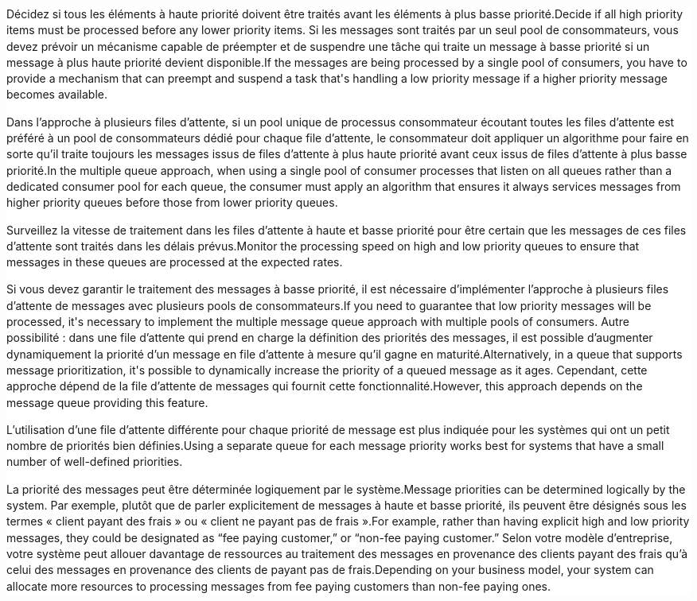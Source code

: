 <span data-ttu-id="1a1c2-144">Décidez si tous les éléments à haute priorité doivent être traités avant les éléments à plus basse priorité.</span><span class="sxs-lookup"><span data-stu-id="1a1c2-144">Decide if all high priority items must be processed before any lower priority items.</span></span> <span data-ttu-id="1a1c2-145">Si les messages sont traités par un seul pool de consommateurs, vous devez prévoir un mécanisme capable de préempter et de suspendre une tâche qui traite un message à basse priorité si un message à plus haute priorité devient disponible.</span><span class="sxs-lookup"><span data-stu-id="1a1c2-145">If the messages are being processed by a single pool of consumers, you have to provide a mechanism that can preempt and suspend a task that's handling a low priority message if a higher priority message becomes available.</span></span>

<span data-ttu-id="1a1c2-146">Dans l’approche à plusieurs files d’attente, si un pool unique de processus consommateur écoutant toutes les files d’attente est préféré à un pool de consommateurs dédié pour chaque file d’attente, le consommateur doit appliquer un algorithme pour faire en sorte qu’il traite toujours les messages issus de files d’attente à plus haute priorité avant ceux issus de files d’attente à plus basse priorité.</span><span class="sxs-lookup"><span data-stu-id="1a1c2-146">In the multiple queue approach, when using a single pool of consumer processes that listen on all queues rather than a dedicated consumer pool for each queue, the consumer must apply an algorithm that ensures it always services messages from higher priority queues before those from lower priority queues.</span></span>

<span data-ttu-id="1a1c2-147">Surveillez la vitesse de traitement dans les files d’attente à haute et basse priorité pour être certain que les messages de ces files d’attente sont traités dans les délais prévus.</span><span class="sxs-lookup"><span data-stu-id="1a1c2-147">Monitor the processing speed on high and low priority queues to ensure that messages in these queues are processed at the expected rates.</span></span>

<span data-ttu-id="1a1c2-148">Si vous devez garantir le traitement des messages à basse priorité, il est nécessaire d’implémenter l’approche à plusieurs files d’attente de messages avec plusieurs pools de consommateurs.</span><span class="sxs-lookup"><span data-stu-id="1a1c2-148">If you need to guarantee that low priority messages will be processed, it's necessary to implement the multiple message queue approach with multiple pools of consumers.</span></span> <span data-ttu-id="1a1c2-149">Autre possibilité : dans une file d’attente qui prend en charge la définition des priorités des messages, il est possible d’augmenter dynamiquement la priorité d’un message en file d’attente à mesure qu’il gagne en maturité.</span><span class="sxs-lookup"><span data-stu-id="1a1c2-149">Alternatively, in a queue that supports message prioritization, it's possible to dynamically increase the priority of a queued message as it ages.</span></span> <span data-ttu-id="1a1c2-150">Cependant, cette approche dépend de la file d’attente de messages qui fournit cette fonctionnalité.</span><span class="sxs-lookup"><span data-stu-id="1a1c2-150">However, this approach depends on the message queue providing this feature.</span></span>

<span data-ttu-id="1a1c2-151">L’utilisation d’une file d’attente différente pour chaque priorité de message est plus indiquée pour les systèmes qui ont un petit nombre de priorités bien définies.</span><span class="sxs-lookup"><span data-stu-id="1a1c2-151">Using a separate queue for each message priority works best for systems that have a small number of well-defined priorities.</span></span>

<span data-ttu-id="1a1c2-152">La priorité des messages peut être déterminée logiquement par le système.</span><span class="sxs-lookup"><span data-stu-id="1a1c2-152">Message priorities can be determined logically by the system.</span></span> <span data-ttu-id="1a1c2-153">Par exemple, plutôt que de parler explicitement de messages à haute et basse priorité, ils peuvent être désignés sous les termes « client payant des frais » ou « client ne payant pas de frais ».</span><span class="sxs-lookup"><span data-stu-id="1a1c2-153">For example, rather than having explicit high and low priority messages, they could be designated as “fee paying customer,” or “non-fee paying customer.”</span></span> <span data-ttu-id="1a1c2-154">Selon votre modèle d’entreprise, votre système peut allouer davantage de ressources au traitement des messages en provenance des clients payant des frais qu’à celui des messages en provenance des clients de payant pas de frais.</span><span class="sxs-lookup"><span data-stu-id="1a1c2-154">Depending on your business model, your system can allocate more resources to processing messages from fee paying customers than non-fee paying ones.</span></span>
